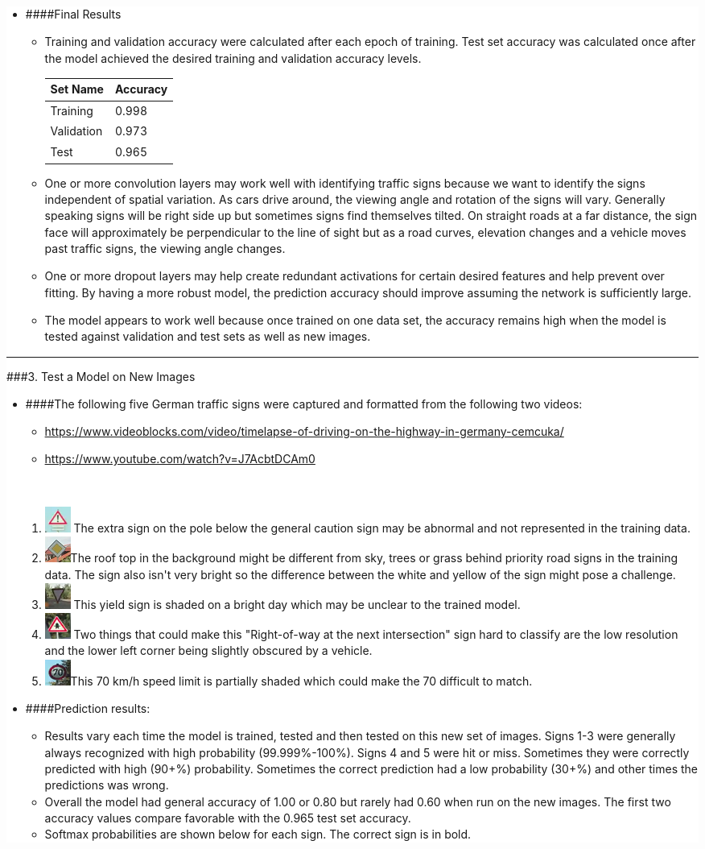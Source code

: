 - ####Final Results

    - Training and validation accuracy were calculated after each epoch of training.  Test set accuracy was calculated once after the model achieved the desired training and validation accuracy levels.

      | Set Name   | Accuracy |
      | ---------- | -------- |
      | Training   | 0.998    |
      | Validation | 0.973    |
      | Test       | 0.965    |

    - One or more convolution layers may work well with identifying traffic signs because we want to identify the signs independent of spatial variation.  As cars drive around, the viewing angle and rotation of the signs will vary.  Generally speaking signs will be right side up but sometimes signs find themselves tilted.  On straight roads at a far distance, the sign face will approximately be perpendicular to the line of sight but as a road curves, elevation changes and a vehicle moves past traffic signs, the viewing angle changes.

    - One or more dropout layers may help create redundant activations for certain desired features and help prevent over fitting.  By having a more robust model, the prediction accuracy should improve assuming the network is sufficiently large.

    - The model appears to work well because once trained on one data set, the accuracy remains high when the model is tested against validation and test sets as well as new images.

---
###3. Test a Model on New Images

- ####The following five German traffic signs were captured and formatted from the following two videos:

  - https://www.videoblocks.com/video/timelapse-of-driving-on-the-highway-in-germany-cemcuka/

  - https://www.youtube.com/watch?v=J7AcbtDCAm0

  ​

  1. ![alt text][image4] The extra sign on the pole below the general caution sign may be abnormal and not represented in the training data.
  2. ![alt text][image5]The roof top in the background might be different from sky, trees or grass behind priority road signs in the training data.  The sign also isn't very bright so the difference between the white and yellow of the sign might pose a challenge.
  3. ![alt text][image6] This yield sign is shaded on a bright day which may be unclear to the trained model.
  4. ![alt text][image7] Two things that could make this "Right-of-way at the next intersection" sign hard to classify are the low resolution and the lower left corner being slightly obscured by a vehicle.
  5. ![alt text][image8]This 70 km/h speed limit is partially shaded which could make the 70 difficult to match.

- ####Prediction results:

  - Results vary each time the model is trained, tested and then tested on this new set of images.  Signs 1-3 were generally always recognized with high  probability (99.999%-100%). Signs 4 and 5 were hit or miss.  Sometimes they were correctly predicted with high (90+%) probability.  Sometimes the correct prediction had a low probability (30+%) and other times the predictions was wrong.
  - Overall the model had general accuracy of 1.00 or 0.80 but rarely had 0.60 when run on the new images.  The first two accuracy values compare favorable with the 0.965 test set accuracy.
  - Softmax probabilities are shown below for each sign.  The correct sign is in bold.


[//]: #	"Image References"
[image1]: ./writeup_images/visualization.png	"Data Set Visualization"
[image2]: ./writeup_images/grayscale.png	"Grayscaling"
[image3]: ./examples/random_noise.jpg	"Random Noise"
[image4]: ./new_images/web1.png	"Traffic Sign 1"
[image5]: ./new_images/web2.png	"Traffic Sign 2"
[image6]: ./new_images/web3.png	"Traffic Sign 3"
[image7]: ./new_images/web4.png	"Traffic Sign 4"
[image8]: ./new_images/web5.png	"Traffic Sign 5"
[image9]: ./writeup_images/rightofway_visualization.png	"Right-of-Way Visualization"